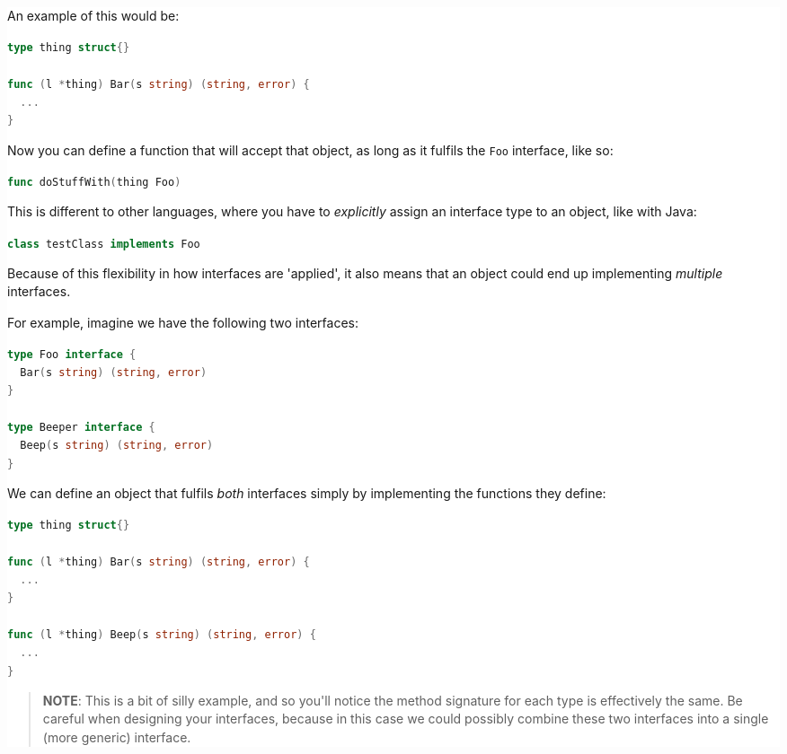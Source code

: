 An example of this would be:

```go
type thing struct{}

func (l *thing) Bar(s string) (string, error) {
  ...
}
```

Now you can define a function that will accept that object, as long as it fulfils the `Foo` interface, like so:

```go
func doStuffWith(thing Foo)
```

This is different to other languages, where you have to _explicitly_ assign an interface type to an object, like with Java:

```java
class testClass implements Foo
```

Because of this flexibility in how interfaces are 'applied', it also means that an object could end up implementing _multiple_ interfaces.

For example, imagine we have the following two interfaces:

```go
type Foo interface {
  Bar(s string) (string, error)
}

type Beeper interface {
  Beep(s string) (string, error)
}
```

We can define an object that fulfils _both_ interfaces simply by implementing the functions they define:

```go
type thing struct{}

func (l *thing) Bar(s string) (string, error) {
  ...
}

func (l *thing) Beep(s string) (string, error) {
  ...
}
```

> **NOTE**: This is a bit of silly example, and so you'll notice the method signature for each type is effectively the same. Be careful when designing your interfaces, because in this case we could possibly combine these two interfaces into a single (more generic) interface.
